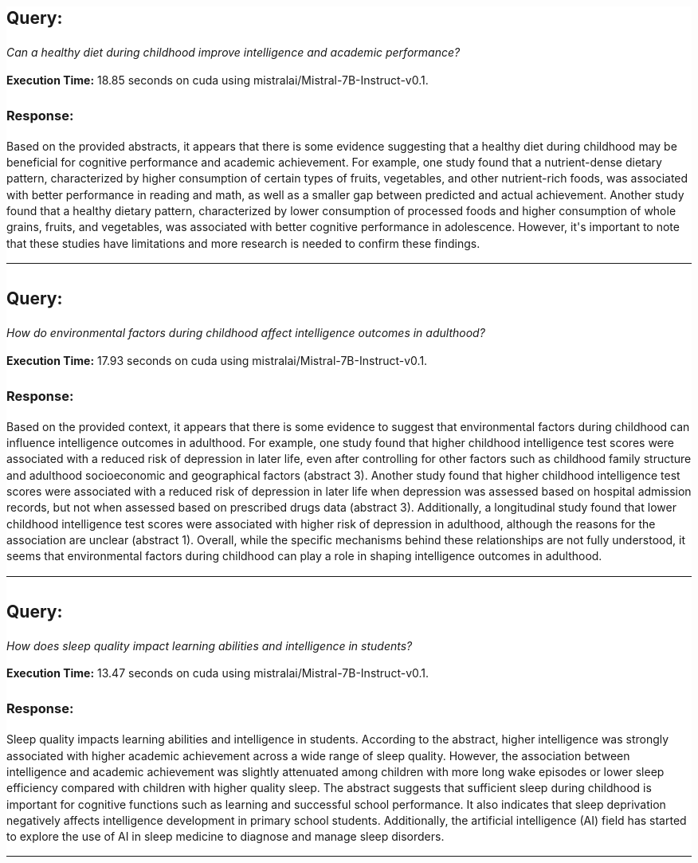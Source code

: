 ## Query:
*Can a healthy diet during childhood improve intelligence and academic performance?*

**Execution Time:**
18.85 seconds on cuda using mistralai/Mistral-7B-Instruct-v0.1.

### Response:
 Based on the provided abstracts, it appears that there is some evidence suggesting that a healthy diet during childhood may be beneficial for cognitive performance and academic achievement. For example, one study found that a nutrient-dense dietary pattern, characterized by higher consumption of certain types of fruits, vegetables, and other nutrient-rich foods, was associated with better performance in reading and math, as well as a smaller gap between predicted and actual achievement. Another study found that a healthy dietary pattern, characterized by lower consumption of processed foods and higher consumption of whole grains, fruits, and vegetables, was associated with better cognitive performance in adolescence. However, it's important to note that these studies have limitations and more research is needed to confirm these findings.

---

## Query:
*How do environmental factors during childhood affect intelligence outcomes in adulthood?*

**Execution Time:**
17.93 seconds on cuda using mistralai/Mistral-7B-Instruct-v0.1.

### Response:
 Based on the provided context, it appears that there is some evidence to suggest that environmental factors during childhood can influence intelligence outcomes in adulthood. For example, one study found that higher childhood intelligence test scores were associated with a reduced risk of depression in later life, even after controlling for other factors such as childhood family structure and adulthood socioeconomic and geographical factors (abstract 3). Another study found that higher childhood intelligence test scores were associated with a reduced risk of depression in later life when depression was assessed based on hospital admission records, but not when assessed based on prescribed drugs data (abstract 3). Additionally, a longitudinal study found that lower childhood intelligence test scores were associated with higher risk of depression in adulthood, although the reasons for the association are unclear (abstract 1). Overall, while the specific mechanisms behind these relationships are not fully understood, it seems that environmental factors during childhood can play a role in shaping intelligence outcomes in adulthood.

---

## Query:
*How does sleep quality impact learning abilities and intelligence in students?*

**Execution Time:**
13.47 seconds on cuda using mistralai/Mistral-7B-Instruct-v0.1.

### Response:
 Sleep quality impacts learning abilities and intelligence in students. According to the abstract, higher intelligence was strongly associated with higher academic achievement across a wide range of sleep quality. However, the association between intelligence and academic achievement was slightly attenuated among children with more long wake episodes or lower sleep efficiency compared with children with higher quality sleep. The abstract suggests that sufficient sleep during childhood is important for cognitive functions such as learning and successful school performance. It also indicates that sleep deprivation negatively affects intelligence development in primary school students. Additionally, the artificial intelligence (AI) field has started to explore the use of AI in sleep medicine to diagnose and manage sleep disorders.

---